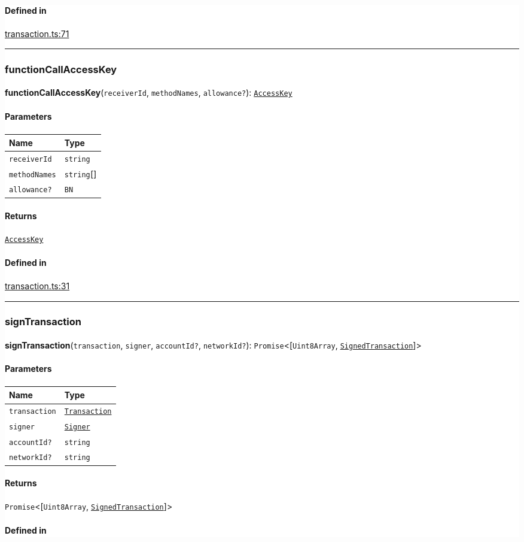 #### Defined in

[transaction.ts:71](https://github.com/near/near-api-js/blob/a0c9a104/packages/near-api-js/src/transaction.ts#L71)

___

### functionCallAccessKey

**functionCallAccessKey**(`receiverId`, `methodNames`, `allowance?`): [`AccessKey`](../classes/transaction.AccessKey.md)

#### Parameters

| Name | Type |
| :------ | :------ |
| `receiverId` | `string` |
| `methodNames` | `string`[] |
| `allowance?` | `BN` |

#### Returns

[`AccessKey`](../classes/transaction.AccessKey.md)

#### Defined in

[transaction.ts:31](https://github.com/near/near-api-js/blob/a0c9a104/packages/near-api-js/src/transaction.ts#L31)

___

### signTransaction

**signTransaction**(`transaction`, `signer`, `accountId?`, `networkId?`): `Promise`<[`Uint8Array`, [`SignedTransaction`](../classes/transaction.SignedTransaction.md)]\>

#### Parameters

| Name | Type |
| :------ | :------ |
| `transaction` | [`Transaction`](../classes/transaction.Transaction.md) |
| `signer` | [`Signer`](../classes/signer.Signer.md) |
| `accountId?` | `string` |
| `networkId?` | `string` |

#### Returns

`Promise`<[`Uint8Array`, [`SignedTransaction`](../classes/transaction.SignedTransaction.md)]\>

#### Defined in
